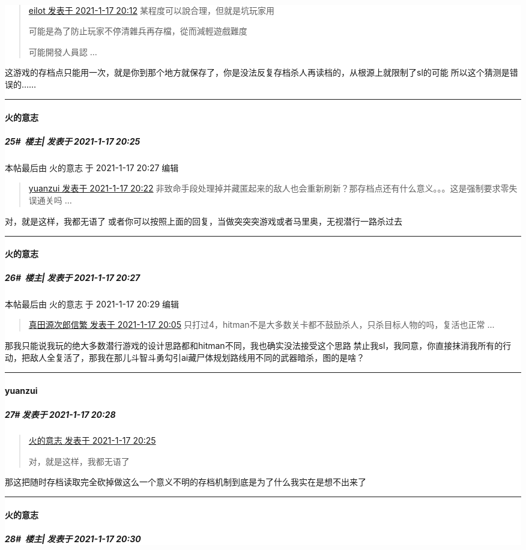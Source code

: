 
<blockquote><a href="httphttps://bbs.saraba1st.com/2b/forum.php?mod=redirect&amp;goto=findpost&amp;pid=50065730&amp;ptid=1983322" target="_blank">eilot 发表于 2021-1-17 20:12</a>
某程度可以說合理，但就是坑玩家用

可能是為了防止玩家不停清雜兵再存檔，從而減輕遊戲難度

可能開發人員認 ...</blockquote>
这游戏的存档点只能用一次，就是你到那个地方就保存了，你是没法反复存档杀人再读档的，从根源上就限制了sl的可能
所以这个猜测是错误的……


-----

####  火的意志  
##### 25#         楼主| 发表于 2021-1-17 20:25


 本帖最后由 火的意志 于 2021-1-17 20:27 编辑 
<blockquote><a href="httphttps://bbs.saraba1st.com/2b/forum.php?mod=redirect&amp;goto=findpost&amp;pid=50065821&amp;ptid=1983322" target="_blank">yuanzui 发表于 2021-1-17 20:22</a>
非致命手段处理掉并藏匿起来的敌人也会重新刷新？那存档点还有什么意义。。。这是强制要求零失误通关吗 ...</blockquote>
对，就是这样，我都无语了
或者你可以按照上面的回复，当做突突突游戏或者马里奥，无视潜行一路杀过去


-----

####  火的意志  
##### 26#         楼主| 发表于 2021-1-17 20:27


 本帖最后由 火的意志 于 2021-1-17 20:29 编辑 
<blockquote><a href="httphttps://bbs.saraba1st.com/2b/forum.php?mod=redirect&amp;goto=findpost&amp;pid=50065668&amp;ptid=1983322" target="_blank">真田源次郎信繁 发表于 2021-1-17 20:05</a>
只打过4，hitman不是大多数关卡都不鼓励杀人，只杀目标人物的吗，复活也正常 ...</blockquote>
那我只能说我玩的绝大多数潜行游戏的设计思路都和hitman不同，我也确实没法接受这个思路
禁止我sl，我同意，你直接抹消我所有的行动，把敌人全复活了，那我在那儿斗智斗勇勾引ai藏尸体规划路线用不同的武器暗杀，图的是啥？


-----

####  yuanzui  
##### 27#       发表于 2021-1-17 20:28


<blockquote><a href="httphttps://bbs.saraba1st.com/2b/forum.php?mod=redirect&amp;goto=findpost&amp;pid=50065848&amp;ptid=1983322" target="_blank">火的意志 发表于 2021-1-17 20:25</a>

对，就是这样，我都无语了</blockquote>
那这把随时存档读取完全砍掉做这么一个意义不明的存档机制到底是为了什么我实在是想不出来了


-----

####  火的意志  
##### 28#         楼主| 发表于 2021-1-17 20:30
